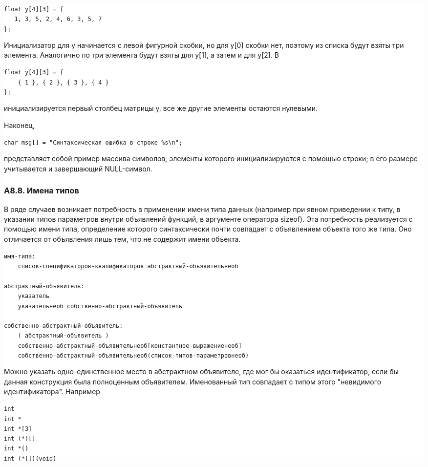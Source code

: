 ```
float у[4][3] = {
   1, 3, 5, 2, 4, 6, 3, 5, 7
};
```
Инициализатор для y начинается с левой фигурной скобки, но для y[0] скобки нет, поэтому из списка будут взяты три элемента. Аналогично по три элемента будут взяты для y[1], а затем и для y[2]. В

```
float у[4][3] = {
    { 1 }, { 2 }, { 3 }, { 4 }
};
```
инициализируется первый столбец матрицы y, все же другие элементы остаются нулевыми.

Наконец,

```
char msg[] = "Синтаксическая ошибка в строке %s\n";
```
представляет собой пример массива символов, элементы которого инициализируются с помощью строки; в его размере учитывается и завершающий NULL-символ.

### A8.8. Имена типов

В ряде случаев возникает потребность в применении имени типа данных (например при явном приведении к типу, в указании типов параметров внутри объявлений функций, в аргументе оператора sizeof). Эта потребность реализуется с помощью имени типа, определение которого синтаксически почти совпадает с объявлением объекта того же типа. Оно отличается от объявления лишь тем, что не содержит имени объекта.

```
имя-типа:
    список-спецификаторов-квалификаторов абстрактный-объявительнеоб

абстрактный-объявитель:
    указатель
    указательнеоб собственно-абстрактный-объявитель

собственно-абстрактный-объявитель:
    ( абстрактный-объявитель )
    собственно-абстрактный-объявительнеоб[константное-выражениенеоб]
    собственно-абстрактный-объявительнеоб(список-типов-параметровнеоб)
```
Можно указать одно-единственное место в абстрактном объявителе, где мог бы оказаться идентификатор, если бы данная конструкция была полноценным объявителем. Именованный тип совпадает с типом этого "невидимого идентификатора". Например

```
int
int *
int *[3]
int (*)[]
int *()
int (*[])(void)
```
